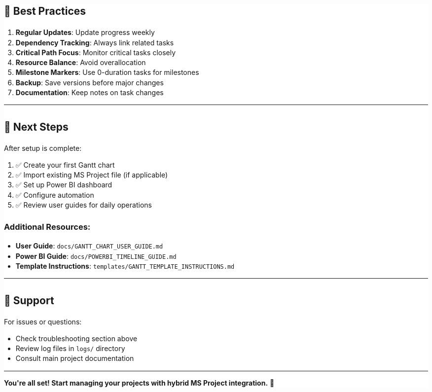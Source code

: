 
## 📝 Best Practices

1. **Regular Updates**: Update progress weekly
2. **Dependency Tracking**: Always link related tasks
3. **Critical Path Focus**: Monitor critical tasks closely
4. **Resource Balance**: Avoid overallocation
5. **Milestone Markers**: Use 0-duration tasks for milestones
6. **Backup**: Save versions before major changes
7. **Documentation**: Keep notes on task changes

---

## 🎯 Next Steps

After setup is complete:

1. ✅ Create your first Gantt chart
2. ✅ Import existing MS Project file (if applicable)
3. ✅ Set up Power BI dashboard
4. ✅ Configure automation
5. ✅ Review user guides for daily operations

### Additional Resources:

- **User Guide**: `docs/GANTT_CHART_USER_GUIDE.md`
- **Power BI Guide**: `docs/POWERBI_TIMELINE_GUIDE.md`
- **Template Instructions**: `templates/GANTT_TEMPLATE_INSTRUCTIONS.md`

---

## 🤝 Support

For issues or questions:
- Check troubleshooting section above
- Review log files in `logs/` directory
- Consult main project documentation

---

**You're all set! Start managing your projects with hybrid MS Project integration.** 🚀

